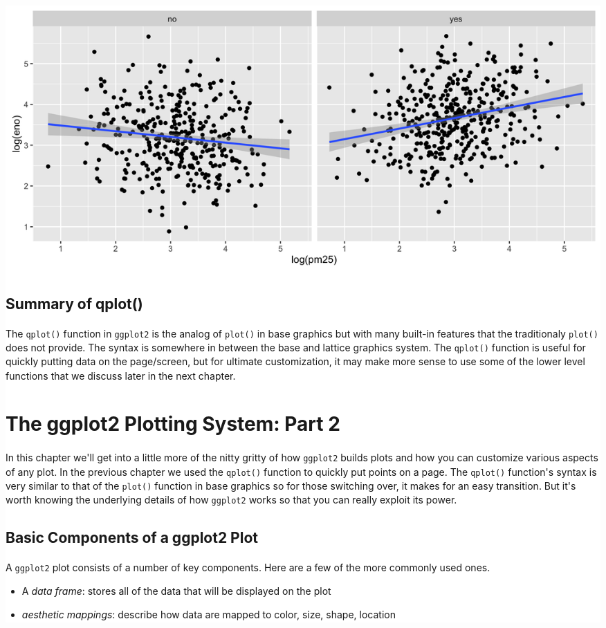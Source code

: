 <img src="images/ggplot2-unnamed-chunk-22-1.png" width="864" />




## Summary of qplot()

The `qplot()` function in `ggplot2` is the analog of `plot()` in base graphics but with many built-in features that the traditionaly `plot()` does not provide. The syntax is somewhere in between the base and lattice graphics system. The `qplot()` function is useful for quickly putting data on the page/screen, but for ultimate customization, it may make more sense to use some of the lower level functions that we discuss later in the next chapter.




# The ggplot2 Plotting System: Part 2

In this chapter we'll get into a little more of the nitty gritty of how `ggplot2` builds plots and how you can customize various aspects of any plot. In the previous chapter we used the `qplot()` function to quickly put points on a page. The `qplot()` function's syntax is very similar to that of the `plot()` function in base graphics so for those switching over, it makes for an easy transition. But it's worth knowing the underlying details of how `ggplot2` works so that you can really exploit its power.

## Basic Components of a ggplot2 Plot

A `ggplot2` plot consists of a number of key components. Here are a few of the more commonly used ones.

- A _data frame_: stores all of the data that will be displayed on the plot

- _aesthetic mappings_: describe how data are mapped to color, size, shape, location

